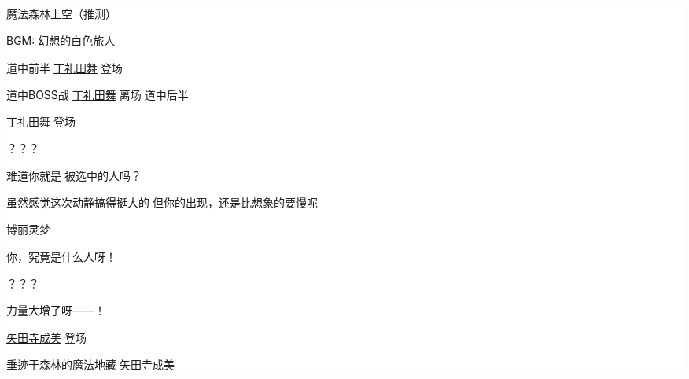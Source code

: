 

  
魔法森林上空（推测）
  

  


  
BGM: 幻想的白色旅人
  

  


  
道中前半
[丁礼田舞](./丁礼田舞.md) 登场
  

  


  
道中BOSS战
[丁礼田舞](./丁礼田舞.md) 离场
道中后半
  

  


  
[丁礼田舞](./丁礼田舞.md) 登场
  

  

[](./丁礼田舞.md)？？？
  
难道你就是
被选中的人吗？
  
  
虽然感觉这次动静搞得挺大的
但你的出现，还是比想象的要慢呢
  


[](./博丽灵梦.md)博丽灵梦
  
你，究竟是什么人呀！
  


[](./矢田寺成美.md)？？？
  
力量大增了呀——！
  



  
[矢田寺成美](./矢田寺成美.md) 登场
  

  


  
垂迹于森林的魔法地藏
[矢田寺成美](./矢田寺成美.md)
  

  